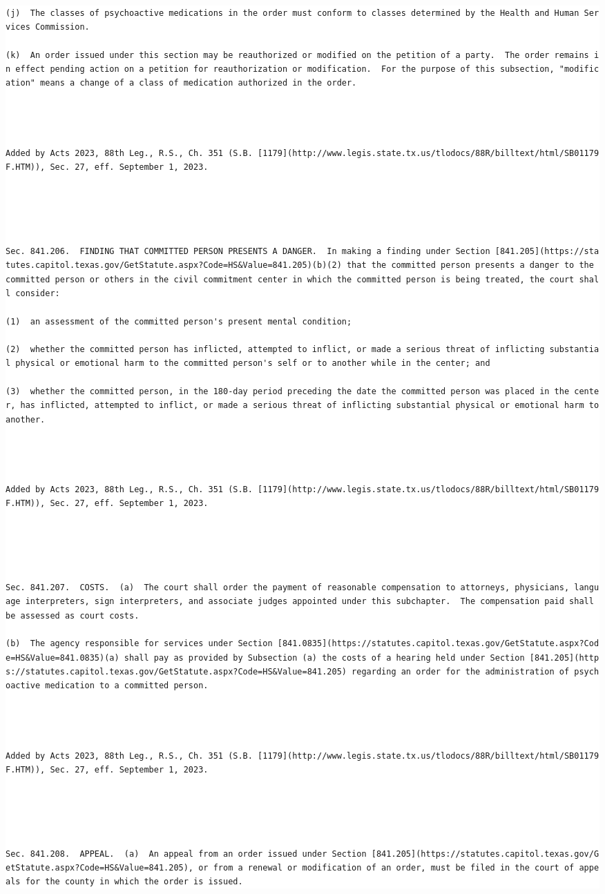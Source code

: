     (j)  The classes of psychoactive medications in the order must conform to classes determined by the Health and Human Services Commission.
    
    (k)  An order issued under this section may be reauthorized or modified on the petition of a party.  The order remains in effect pending action on a petition for reauthorization or modification.  For the purpose of this subsection, "modification" means a change of a class of medication authorized in the order.
    
    
    
    
    Added by Acts 2023, 88th Leg., R.S., Ch. 351 (S.B. [1179](http://www.legis.state.tx.us/tlodocs/88R/billtext/html/SB01179F.HTM)), Sec. 27, eff. September 1, 2023.
    
    
    
    
    
    Sec. 841.206.  FINDING THAT COMMITTED PERSON PRESENTS A DANGER.  In making a finding under Section [841.205](https://statutes.capitol.texas.gov/GetStatute.aspx?Code=HS&Value=841.205)(b)(2) that the committed person presents a danger to the committed person or others in the civil commitment center in which the committed person is being treated, the court shall consider:
    
    (1)  an assessment of the committed person's present mental condition;
    
    (2)  whether the committed person has inflicted, attempted to inflict, or made a serious threat of inflicting substantial physical or emotional harm to the committed person's self or to another while in the center; and
    
    (3)  whether the committed person, in the 180-day period preceding the date the committed person was placed in the center, has inflicted, attempted to inflict, or made a serious threat of inflicting substantial physical or emotional harm to another.
    
    
    
    
    Added by Acts 2023, 88th Leg., R.S., Ch. 351 (S.B. [1179](http://www.legis.state.tx.us/tlodocs/88R/billtext/html/SB01179F.HTM)), Sec. 27, eff. September 1, 2023.
    
    
    
    
    
    Sec. 841.207.  COSTS.  (a)  The court shall order the payment of reasonable compensation to attorneys, physicians, language interpreters, sign interpreters, and associate judges appointed under this subchapter.  The compensation paid shall be assessed as court costs.
    
    (b)  The agency responsible for services under Section [841.0835](https://statutes.capitol.texas.gov/GetStatute.aspx?Code=HS&Value=841.0835)(a) shall pay as provided by Subsection (a) the costs of a hearing held under Section [841.205](https://statutes.capitol.texas.gov/GetStatute.aspx?Code=HS&Value=841.205) regarding an order for the administration of psychoactive medication to a committed person.
    
    
    
    
    Added by Acts 2023, 88th Leg., R.S., Ch. 351 (S.B. [1179](http://www.legis.state.tx.us/tlodocs/88R/billtext/html/SB01179F.HTM)), Sec. 27, eff. September 1, 2023.
    
    
    
    
    
    Sec. 841.208.  APPEAL.  (a)  An appeal from an order issued under Section [841.205](https://statutes.capitol.texas.gov/GetStatute.aspx?Code=HS&Value=841.205), or from a renewal or modification of an order, must be filed in the court of appeals for the county in which the order is issued.
    